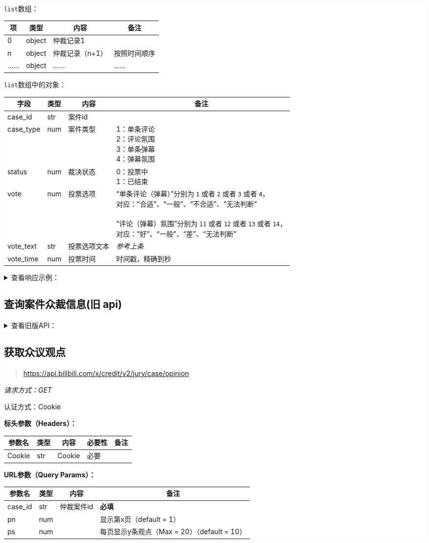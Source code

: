 `list`数组：

| 项   | 类型   | 内容            | 备注         |
| ---- | ------ | --------------- | ------------ |
| 0    | object | 仲裁记录1       |              |
| n    | object | 仲裁记录（n+1） | 按照时间顺序 |
| ……   | object | ……              | ……           |

`list`数组中的对象：

| 字段      | 类型 | 内容         | 备注                                                         |
| --------- | ---- | ------------ | ------------------------------------------------------------ |
| case_id   | str  | 案件id       |                                                              |
| case_type | num  | 案件类型     | 1：单条评论<br/>2：评论氛围<br/>3：单条弹幕<br/>4：弹幕氛围  |
| status    | num  | 裁决状态     | 0：投票中<br />1：已结束                                     |
| vote      | num  | 投票选项     | “单条评论（弹幕）”分别为 `1` 或者 `2` 或者 `3` 或者 `4`，<br/>对应：“合适”、“一般”、“不合适”、“无法判断”<br/><br/>“评论（弹幕）氛围”分别为 `11` 或者 `12` 或者 `13` 或者 `14`，<br/>对应：“好”、“一般”、“差”、“无法判断” |
| vote_text | str  | 投票选项文本 | *参考上条*                                                   |
| vote_time | num  | 投票时间     | 时间戳，精确到秒                                             |

<details><summary>查看响应示例：</summary></details>

## 查询案件众裁信息(旧 api)

<details><summary>查看旧版API：</summary></details>

## 获取众议观点

> https://api.bilibili.com/x/credit/v2/jury/case/opinion

*请求方式：GET*

认证方式：Cookie

**标头参数（Headers）：**

| 参数名 | 类型 | 内容   | 必要性 | 备注 |
| ------ | ---- | ------ | ------ | ---- |
| Cookie | str  | Cookie | 必要   |      |

**URL参数（Query Params）：**

| 参数名  | 类型 | 内容       | 备注                                        |
| ------- | ---- | ---------- | ------------------------------------------- |
| case_id | str  | 仲裁案件id | **必填**                                    |
| pn      | num  |            | 显示第x页（default = 1）                    |
| ps      | num  |            | 每页显示y条观点（Max = 20）（default = 10） |
